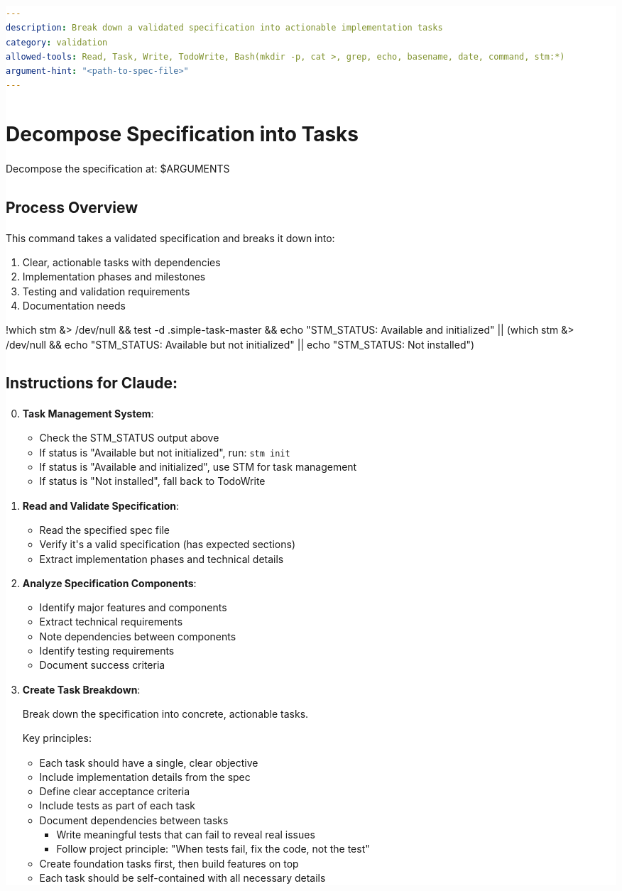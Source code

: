 ```yaml
---
description: Break down a validated specification into actionable implementation tasks
category: validation
allowed-tools: Read, Task, Write, TodoWrite, Bash(mkdir -p, cat >, grep, echo, basename, date, command, stm:*)
argument-hint: "<path-to-spec-file>"
---
```


# Decompose Specification into Tasks

Decompose the specification at: $ARGUMENTS

## Process Overview

This command takes a validated specification and breaks it down into:
1. Clear, actionable tasks with dependencies
2. Implementation phases and milestones
3. Testing and validation requirements
4. Documentation needs

!which stm &> /dev/null && test -d .simple-task-master && echo "STM_STATUS: Available and initialized" || (which stm &> /dev/null && echo "STM_STATUS: Available but not initialized" || echo "STM_STATUS: Not installed")

## Instructions for Claude:

0. **Task Management System**:
   - Check the STM_STATUS output above
   - If status is "Available but not initialized", run: `stm init`
   - If status is "Available and initialized", use STM for task management
   - If status is "Not installed", fall back to TodoWrite

1. **Read and Validate Specification**:
   - Read the specified spec file
   - Verify it's a valid specification (has expected sections)
   - Extract implementation phases and technical details

2. **Analyze Specification Components**:
   - Identify major features and components
   - Extract technical requirements
   - Note dependencies between components
   - Identify testing requirements
   - Document success criteria

3. **Create Task Breakdown**:
   
   Break down the specification into concrete, actionable tasks.
   
   Key principles:
   - Each task should have a single, clear objective
   - Include implementation details from the spec
   - Define clear acceptance criteria
   - Include tests as part of each task
   - Document dependencies between tasks
     * Write meaningful tests that can fail to reveal real issues
     * Follow project principle: "When tests fail, fix the code, not the test"
   - Create foundation tasks first, then build features on top
   - Each task should be self-contained with all necessary details
   